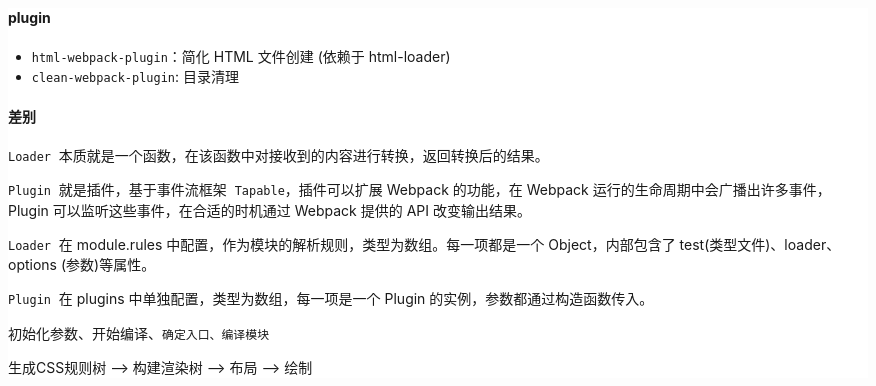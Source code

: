 #### plugin

- `html-webpack-plugin`：简化 HTML 文件创建 (依赖于 html-loader)
- `clean-webpack-plugin`: 目录清理

#### 差别

`Loader`  本质就是一个函数，在该函数中对接收到的内容进行转换，返回转换后的结果。

`Plugin`  就是插件，基于事件流框架  `Tapable`，插件可以扩展 Webpack 的功能，在 Webpack 运行的生命周期中会广播出许多事件，Plugin 可以监听这些事件，在合适的时机通过 Webpack 提供的 API 改变输出结果。

`Loader`  在 module.rules 中配置，作为模块的解析规则，类型为数组。每一项都是一个 Object，内部包含了 test(类型文件)、loader、options (参数)等属性。

`Plugin`  在 plugins 中单独配置，类型为数组，每一项是一个 Plugin 的实例，参数都通过构造函数传入。

初始化参数、开始编译、`确定入口、编译模块`

 生成CSS规则树 --> 构建渲染树 --> 布局 --> 绘制



